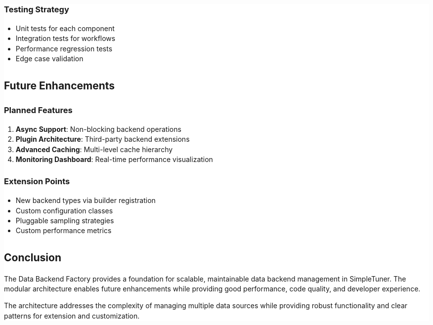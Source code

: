 ### Testing Strategy
- Unit tests for each component
- Integration tests for workflows
- Performance regression tests
- Edge case validation

## Future Enhancements

### Planned Features
1. **Async Support**: Non-blocking backend operations
2. **Plugin Architecture**: Third-party backend extensions
3. **Advanced Caching**: Multi-level cache hierarchy
4. **Monitoring Dashboard**: Real-time performance visualization

### Extension Points
- New backend types via builder registration
- Custom configuration classes
- Pluggable sampling strategies
- Custom performance metrics

## Conclusion

The Data Backend Factory provides a foundation for scalable, maintainable data backend management in SimpleTuner. The modular architecture enables future enhancements while providing good performance, code quality, and developer experience.

The architecture addresses the complexity of managing multiple data sources while providing robust functionality and clear patterns for extension and customization.
